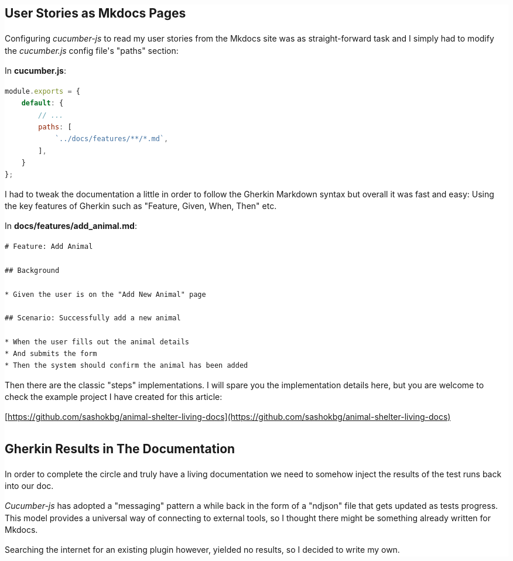 ## User Stories as Mkdocs Pages

Configuring _cucumber-js_ to read my user stories from the Mkdocs site was as straight-forward task and I simply had to modify the *cucumber.js* config file's "paths" section:

In **cucumber.js**:
```javascript
module.exports = {
    default: {
        // ...
        paths: [
            `../docs/features/**/*.md`,
        ],
    }
};
```

I had to tweak the documentation a little in order to follow the Gherkin Markdown syntax but overall it was fast and easy:
Using the key features of Gherkin such as "Feature, Given, When, Then" etc.

In **docs/features/add_animal.md**:
```
# Feature: Add Animal

## Background

* Given the user is on the "Add New Animal" page

## Scenario: Successfully add a new animal

* When the user fills out the animal details
* And submits the form
* Then the system should confirm the animal has been added
```

Then there are the classic "steps" implementations. I will spare you the implementation details here, but you are welcome to check the example project I have created for this article:

[https://github.com/sashokbg/animal-shelter-living-docs](https://github.com/sashokbg/animal-shelter-living-docs)

## Gherkin Results in The Documentation

In order to complete the circle and truly have a living documentation we need to somehow inject the results of the test runs back into our doc.

_Cucumber-js_ has adopted a "messaging" pattern a while back in the form of a "ndjson" file that gets updated as tests progress. \
This model provides a universal way of connecting to external tools, so I thought there might be something already written for Mkdocs.

Searching the internet for an existing plugin however, yielded no results, so I decided to write my own.
